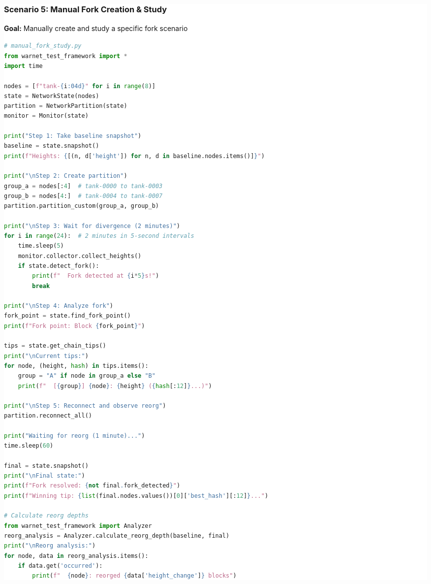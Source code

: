 ### Scenario 5: Manual Fork Creation & Study

**Goal:** Manually create and study a specific fork scenario

```python
# manual_fork_study.py
from warnet_test_framework import *
import time

nodes = [f"tank-{i:04d}" for i in range(8)]
state = NetworkState(nodes)
partition = NetworkPartition(state)
monitor = Monitor(state)

print("Step 1: Take baseline snapshot")
baseline = state.snapshot()
print(f"Heights: {[(n, d['height']) for n, d in baseline.nodes.items()]}")

print("\nStep 2: Create partition")
group_a = nodes[:4]  # tank-0000 to tank-0003
group_b = nodes[4:]  # tank-0004 to tank-0007
partition.partition_custom(group_a, group_b)

print("\nStep 3: Wait for divergence (2 minutes)")
for i in range(24):  # 2 minutes in 5-second intervals
    time.sleep(5)
    monitor.collector.collect_heights()
    if state.detect_fork():
        print(f"  Fork detected at {i*5}s!")
        break

print("\nStep 4: Analyze fork")
fork_point = state.find_fork_point()
print(f"Fork point: Block {fork_point}")

tips = state.get_chain_tips()
print("\nCurrent tips:")
for node, (height, hash) in tips.items():
    group = "A" if node in group_a else "B"
    print(f"  [{group}] {node}: {height} ({hash[:12]}...)")

print("\nStep 5: Reconnect and observe reorg")
partition.reconnect_all()

print("Waiting for reorg (1 minute)...")
time.sleep(60)

final = state.snapshot()
print("\nFinal state:")
print(f"Fork resolved: {not final.fork_detected}")
print(f"Winning tip: {list(final.nodes.values())[0]['best_hash'][:12]}...")

# Calculate reorg depths
from warnet_test_framework import Analyzer
reorg_analysis = Analyzer.calculate_reorg_depth(baseline, final)
print("\nReorg analysis:")
for node, data in reorg_analysis.items():
    if data.get('occurred'):
        print(f"  {node}: reorged {data['height_change']} blocks")
```

